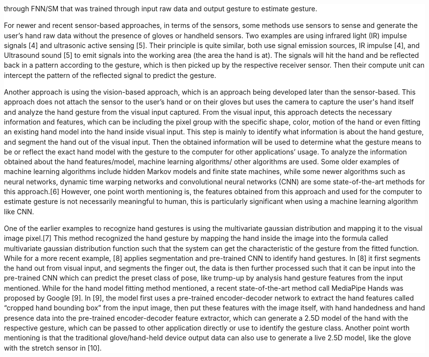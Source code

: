 through FNN/SM that was trained through input raw data and output
gesture to estimate gesture.

For newer and recent sensor-based approaches, in terms of the sensors,
some methods use sensors to sense and generate the user’s hand raw data
without the presence of gloves or handheld sensors. Two examples are
using infrared light (IR) impulse signals \[4\] and ultrasonic active
sensing \[5\]. Their principle is quite similar, both use signal
emission sources, IR impulse \[4\], and Ultrasound sound \[5\] to emit
signals into the working area (the area the hand is at). The signals
will hit the hand and be reflected back in a pattern according to the
gesture, which is then picked up by the respective receiver sensor. Then
their compute unit can intercept the pattern of the reflected signal to
predict the gesture.

Another approach is using the vision-based approach, which is an
approach being developed later than the sensor-based. This approach does
not attach the sensor to the user’s hand or on their gloves but uses the
camera to capture the user's hand itself and analyze the hand gesture
from the visual input captured. From the visual input, this approach
detects the necessary information and features, which can be including
the pixel group with the specific shape, color, motion of the hand or
even fitting an existing hand model into the hand inside visual input.
This step is mainly to identify what information is about the hand
gesture, and segment the hand out of the visual input. Then the obtained
information will be used to determine what the gesture means to be or
reflect the exact hand model with the gesture to the computer for other
applications’ usage. To analyze the information obtained about the hand
features/model, machine learning algorithms/ other algorithms are used.
Some older examples of machine learning algorithms include hidden Markov
models and finite state machines, while some newer algorithms such as
neural networks, dynamic time warping networks and convolutional neural
networks (CNN) are some state-of-the-art methods for this approach.\[6\]
However, one point worth mentioning is, the features obtained from this
approach and used for the computer to estimate gesture is not
necessarily meaningful to human, this is particularly significant when
using a machine learning algorithm like CNN.

One of the earlier examples to recognize hand gestures is using the
multivariate gaussian distribution and mapping it to the visual image
pixel.\[7\] This method recognized the hand gesture by mapping the hand
inside the image into the formula called multivariate gaussian
distribution function such that the system can get the characteristic of
the gesture from the fitted function. While for a more recent example,
\[8\] applies segmentation and pre-trained CNN to identify hand
gestures. In \[8\] it first segments the hand out from visual input, and
segments the finger out, the data is then further processed such that it
can be input into the pre-trained CNN which can predict the preset class
of pose, like trump-up by analysis hand gesture features from the input
mentioned. While for the hand model fitting method mentioned, a recent
state-of-the-art method call MediaPipe Hands was proposed by Google
\[9\]. In \[9\], the model first uses a pre-trained encoder-decoder
network to extract the hand features called “cropped hand bounding box”
from the input image, then put these features with the image itself,
with hand handedness and hand presence data into the pre-trained
encoder-decoder feature extractor, which can generate a 2.5D model of
the hand with the respective gesture, which can be passed to other
application directly or use to identify the gesture class. Another point
worth mentioning is that the traditional glove/hand-held device output
data can also use to generate a live 2.5D model, like the glove with the
stretch sensor in \[10\].
